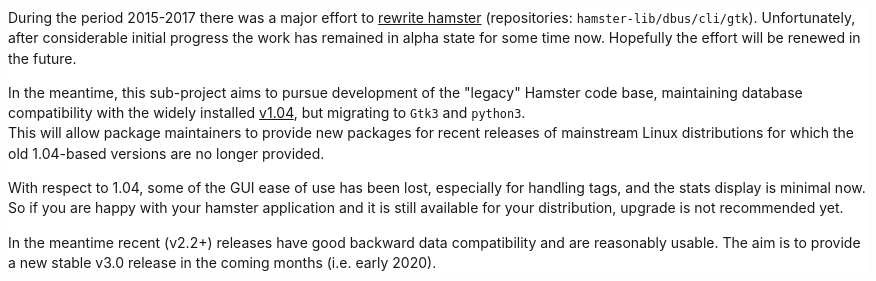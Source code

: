 During the period 2015-2017 there was a major effort to
[rewrite hamster](https://github.com/projecthamster/hamster-gtk)
(repositories: `hamster-lib/dbus/cli/gtk`).
Unfortunately, after considerable initial progress the work has remained in alpha state
for some time now. Hopefully the effort will be renewed in the future.

In the meantime, this sub-project aims to pursue development of the "legacy" Hamster
code base, maintaining database compatibility with the widely installed
[v1.04](https://github.com/projecthamster/hamster/releases/tag/hamster-time-tracker-1.04),
but migrating to `Gtk3` and `python3`.  
This will allow package maintainers to provide
new packages for recent releases of mainstream Linux distributions for which the old
1.04-based versions are no longer provided.

With respect to 1.04, some of the GUI ease of use has been lost, especially for handling
tags, and the stats display is minimal now. So if you are happy with your hamster
application and it is still available for your distribution, upgrade is not recommended
yet.

In the meantime recent (v2.2+) releases have good backward data compatibility and are
reasonably usable. The aim is to provide a new stable v3.0 release in the coming
months (i.e. early 2020).

